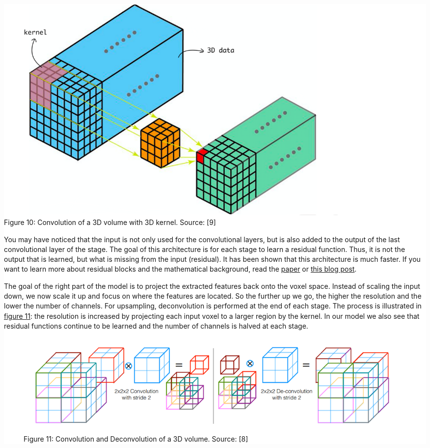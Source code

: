   <img src="/images/3d_kernel.png" alt="Convolution of a 3D volume with 3D kernel" style="width:80%"/>
  <figcaption>Figure 10: Convolution of a 3D volume with 3D kernel. Source: [9]</figcaption>
</figure>

You may have noticed that the input is not only used for the convolutional layers, but is also added to the output of the last convolutional layer of the stage. The goal of this architecture is for each stage to learn a residual function. Thus, it is not the output that is learned, but what is missing from the input (residual). It has been shown that this architecture is much faster. If you want to learn more about residual blocks and the mathematical background, read the [paper](https://arxiv.org/pdf/1512.03385.pdf) or [this blog post](https://towardsdatascience.com/residual-blocks-building-blocks-of-resnet-fd90ca15d6ec).

The goal of the right part of the model is to project the extracted features back onto the voxel space. Instead of scaling the input down, we now scale it up and focus on where the features are located. So the further up we go, the higher the resolution and the lower the number of channels. For upsampling, deconvolution is performed at the end of each stage. The process is illustrated in [figure 11](#fig:deconv): the resolution is increased by projecting each input voxel to a larger region by the kernel. In our model we also see that residual functions continue to be learned and the number of channels is halved at each stage. 

<figure id="fig:deconv">
  <img src="/images/deconv.png" alt="Convolution and Deconvolution of a 3D volume"/>
  <figcaption>Figure 11: Convolution and Deconvolution of a 3D volume. Source: [8]</figcaption>
</figure>
